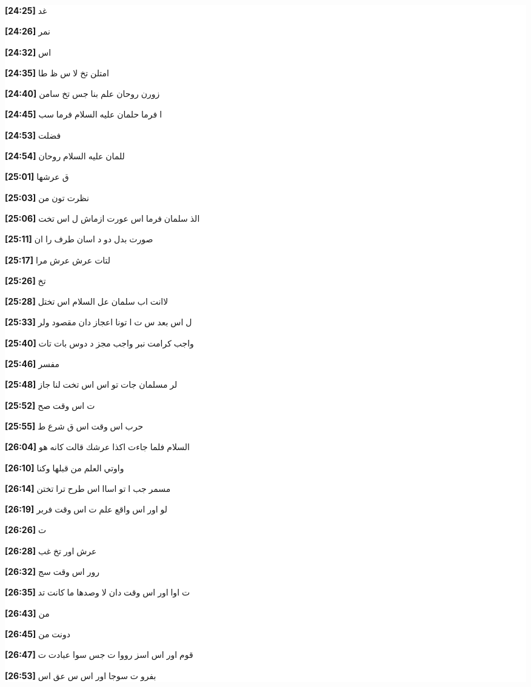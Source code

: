 **[24:25]** غد

**[24:26]** نمر

**[24:32]** اس

**[24:35]** امتلن تخ لا س ظ طا

**[24:40]** زورن روحان علم بنا جس تخ سامن

**[24:45]** ا فرما حلمان عليه السلام فرما سب

**[24:53]** فضلت

**[24:54]** للمان عليه السلام روحان

**[25:01]** ق عرشها

**[25:03]** نظرت تون من

**[25:06]** الذ سلمان فرما اس عورت ازماش ل اس تخت

**[25:11]** صورت بدل دو د اسان طرف را ان

**[25:17]** لتات عرش عرش مرا

**[25:26]** تخ

**[25:28]** لاانت اب سلمان عل السلام اس تختل

**[25:33]** ل اس بعد س ت ا تونا اعجاز دان مقصود ولر

**[25:40]** واجب كرامت نبر واجب مجز د دوس بات تات

**[25:46]** مفسر

**[25:48]** لر مسلمان جات تو اس اس تخت لنا جاز

**[25:52]** ت اس وقت صح

**[25:55]** حرب اس وقت اس ق شرع ط

**[26:04]** السلام فلما جاءت اكذا عرشك قالت كانه هو

**[26:10]** واوتي العلم من قبلها وكنا

**[26:14]** مسمر جب ا تو اساا اس طرح ترا تختن

**[26:19]** لو اور اس واقع علم ت اس وقت فربر

**[26:26]** ت

**[26:28]** عرش اور تخ غب

**[26:32]** رور اس وقت سج

**[26:35]** ت اوا اور اس وقت دان لا وصدها ما كانت تد

**[26:43]** من

**[26:45]** دونت من

**[26:47]** قوم اور اس اسز رووا ت جس سوا عبادت ت

**[26:53]** بفرو ت سوجا اور اس س عق اس
